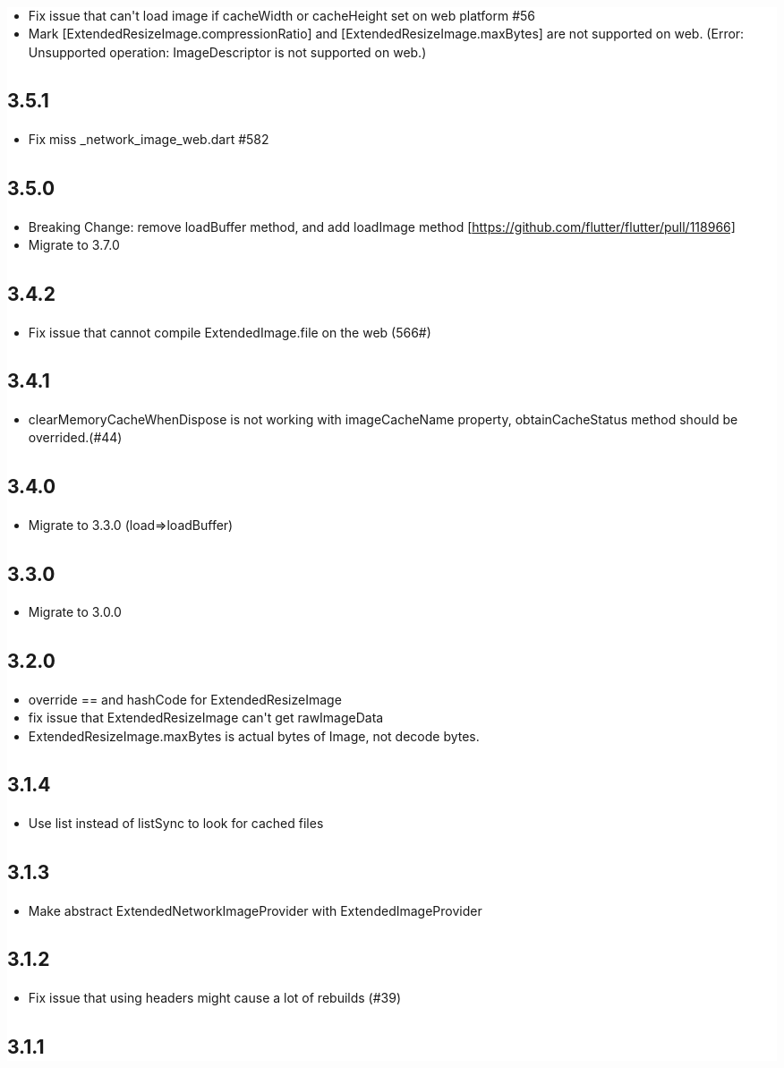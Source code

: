 * Fix issue that can't load image if cacheWidth or cacheHeight set on web platform #56
* Mark [ExtendedResizeImage.compressionRatio] and [ExtendedResizeImage.maxBytes] are not supported on web. (Error: Unsupported operation: ImageDescriptor is not supported on web.)

## 3.5.1

* Fix miss _network_image_web.dart #582

## 3.5.0

* Breaking Change: remove loadBuffer method, and add loadImage method [https://github.com/flutter/flutter/pull/118966]
* Migrate to 3.7.0

## 3.4.2

* Fix issue that cannot compile ExtendedImage.file on the web (566#)

## 3.4.1

* clearMemoryCacheWhenDispose is not working with imageCacheName property, obtainCacheStatus method should be overrided.(#44)

## 3.4.0

* Migrate to 3.3.0 (load=>loadBuffer)

## 3.3.0

* Migrate to 3.0.0

## 3.2.0

* override == and hashCode for ExtendedResizeImage
* fix issue that ExtendedResizeImage can't get rawImageData 
* ExtendedResizeImage.maxBytes is actual bytes of Image, not decode bytes.

## 3.1.4

* Use list instead of listSync to look for cached files

## 3.1.3

* Make abstract ExtendedNetworkImageProvider with ExtendedImageProvider

## 3.1.2

* Fix issue that using headers might cause a lot of rebuilds (#39)

## 3.1.1
